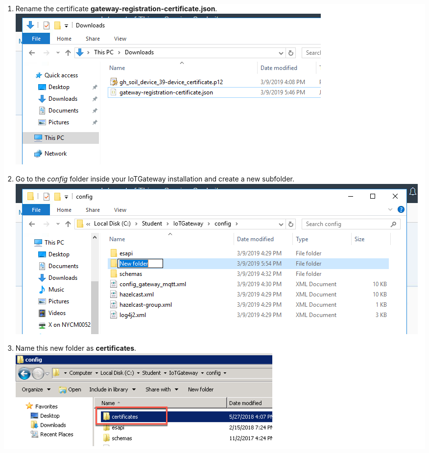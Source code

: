 1. Rename the certificate **gateway-registration-certificate.json**. 
	![](images/08a.png)

1.	Go to the *config* folder inside your IoTGateway installation and create a new subfolder.  
	![](images/09.png)

1.	Name this new folder as **certificates**.  
	![](images/10.png)
